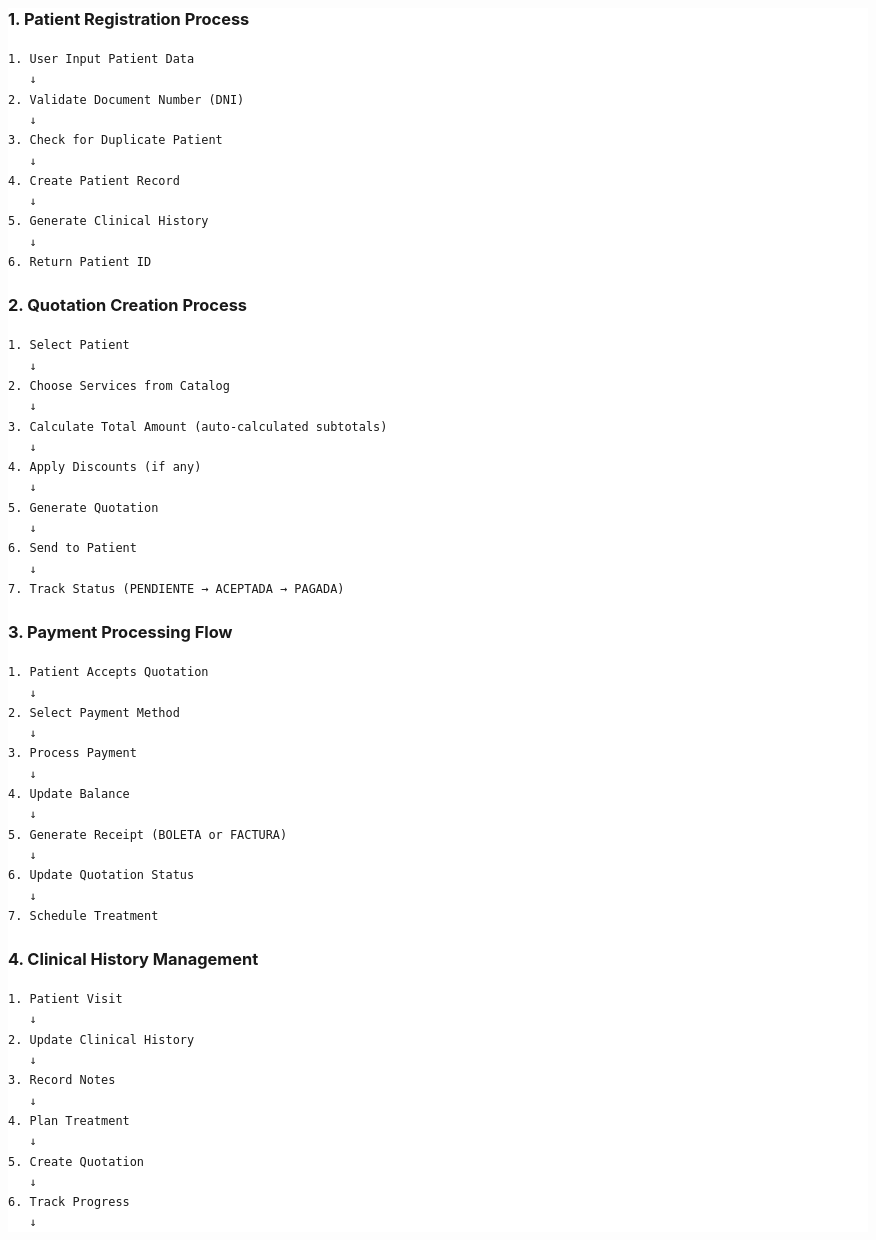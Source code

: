 ### 1. Patient Registration Process
```
1. User Input Patient Data
   ↓
2. Validate Document Number (DNI)
   ↓
3. Check for Duplicate Patient
   ↓
4. Create Patient Record
   ↓
5. Generate Clinical History
   ↓
6. Return Patient ID
```

### 2. Quotation Creation Process
```
1. Select Patient
   ↓
2. Choose Services from Catalog
   ↓
3. Calculate Total Amount (auto-calculated subtotals)
   ↓
4. Apply Discounts (if any)
   ↓
5. Generate Quotation
   ↓
6. Send to Patient
   ↓
7. Track Status (PENDIENTE → ACEPTADA → PAGADA)
```

### 3. Payment Processing Flow
```
1. Patient Accepts Quotation
   ↓
2. Select Payment Method
   ↓
3. Process Payment
   ↓
4. Update Balance
   ↓
5. Generate Receipt (BOLETA or FACTURA)
   ↓
6. Update Quotation Status
   ↓
7. Schedule Treatment
```

### 4. Clinical History Management
```
1. Patient Visit
   ↓
2. Update Clinical History
   ↓
3. Record Notes
   ↓
4. Plan Treatment
   ↓
5. Create Quotation
   ↓
6. Track Progress
   ↓
```